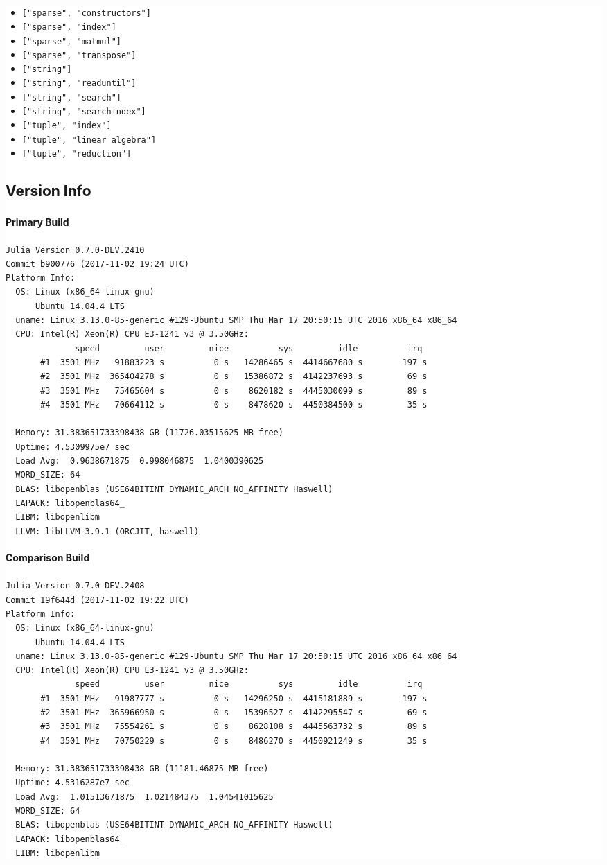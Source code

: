 - `["sparse", "constructors"]`
- `["sparse", "index"]`
- `["sparse", "matmul"]`
- `["sparse", "transpose"]`
- `["string"]`
- `["string", "readuntil"]`
- `["string", "search"]`
- `["string", "searchindex"]`
- `["tuple", "index"]`
- `["tuple", "linear algebra"]`
- `["tuple", "reduction"]`

## Version Info

#### Primary Build

```
Julia Version 0.7.0-DEV.2410
Commit b900776 (2017-11-02 19:24 UTC)
Platform Info:
  OS: Linux (x86_64-linux-gnu)
      Ubuntu 14.04.4 LTS
  uname: Linux 3.13.0-85-generic #129-Ubuntu SMP Thu Mar 17 20:50:15 UTC 2016 x86_64 x86_64
  CPU: Intel(R) Xeon(R) CPU E3-1241 v3 @ 3.50GHz: 
              speed         user         nice          sys         idle          irq
       #1  3501 MHz   91883223 s          0 s   14286465 s  4414667680 s        197 s
       #2  3501 MHz  365404278 s          0 s   15386872 s  4142237693 s         69 s
       #3  3501 MHz   75465604 s          0 s    8620182 s  4445030099 s         89 s
       #4  3501 MHz   70664112 s          0 s    8478620 s  4450384500 s         35 s
       
  Memory: 31.383651733398438 GB (11726.03515625 MB free)
  Uptime: 4.5309975e7 sec
  Load Avg:  0.9638671875  0.998046875  1.0400390625
  WORD_SIZE: 64
  BLAS: libopenblas (USE64BITINT DYNAMIC_ARCH NO_AFFINITY Haswell)
  LAPACK: libopenblas64_
  LIBM: libopenlibm
  LLVM: libLLVM-3.9.1 (ORCJIT, haswell)

```

#### Comparison Build

```
Julia Version 0.7.0-DEV.2408
Commit 19f644d (2017-11-02 19:22 UTC)
Platform Info:
  OS: Linux (x86_64-linux-gnu)
      Ubuntu 14.04.4 LTS
  uname: Linux 3.13.0-85-generic #129-Ubuntu SMP Thu Mar 17 20:50:15 UTC 2016 x86_64 x86_64
  CPU: Intel(R) Xeon(R) CPU E3-1241 v3 @ 3.50GHz: 
              speed         user         nice          sys         idle          irq
       #1  3501 MHz   91987777 s          0 s   14296250 s  4415181889 s        197 s
       #2  3501 MHz  365966950 s          0 s   15396527 s  4142295547 s         69 s
       #3  3501 MHz   75554261 s          0 s    8628108 s  4445563732 s         89 s
       #4  3501 MHz   70750229 s          0 s    8486270 s  4450921249 s         35 s
       
  Memory: 31.383651733398438 GB (11181.46875 MB free)
  Uptime: 4.5316287e7 sec
  Load Avg:  1.01513671875  1.021484375  1.04541015625
  WORD_SIZE: 64
  BLAS: libopenblas (USE64BITINT DYNAMIC_ARCH NO_AFFINITY Haswell)
  LAPACK: libopenblas64_
  LIBM: libopenlibm
```